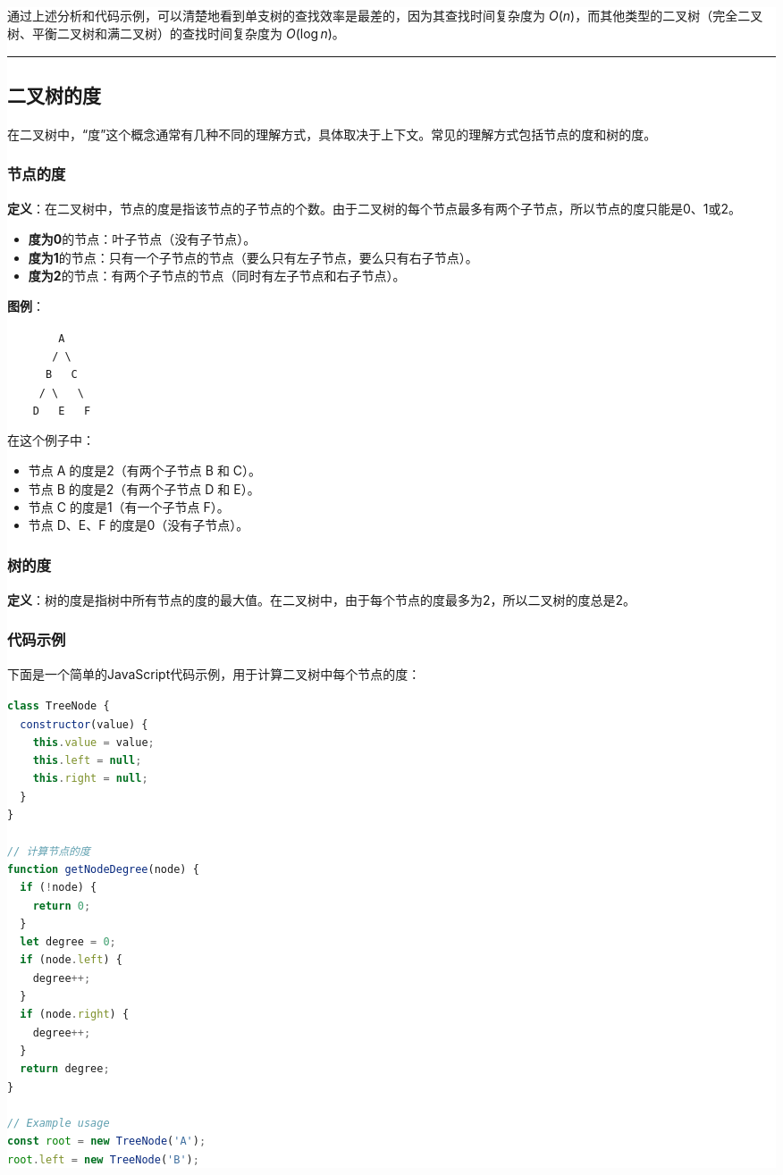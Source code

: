 通过上述分析和代码示例，可以清楚地看到单支树的查找效率是最差的，因为其查找时间复杂度为 $O(n)$，而其他类型的二叉树（完全二叉树、平衡二叉树和满二叉树）的查找时间复杂度为 $O(\log n)$。

---

## 二叉树的度

在二叉树中，“度”这个概念通常有几种不同的理解方式，具体取决于上下文。常见的理解方式包括节点的度和树的度。

### 节点的度

**定义**：在二叉树中，节点的度是指该节点的子节点的个数。由于二叉树的每个节点最多有两个子节点，所以节点的度只能是0、1或2。
- **度为0**的节点：叶子节点（没有子节点）。
- **度为1**的节点：只有一个子节点的节点（要么只有左子节点，要么只有右子节点）。
- **度为2**的节点：有两个子节点的节点（同时有左子节点和右子节点）。

**图例**：

```
        A
       / \
      B   C
     / \   \
    D   E   F
```

在这个例子中：
- 节点 A 的度是2（有两个子节点 B 和 C）。
- 节点 B 的度是2（有两个子节点 D 和 E）。
- 节点 C 的度是1（有一个子节点 F）。
- 节点 D、E、F 的度是0（没有子节点）。

### 树的度

**定义**：树的度是指树中所有节点的度的最大值。在二叉树中，由于每个节点的度最多为2，所以二叉树的度总是2。

### 代码示例

下面是一个简单的JavaScript代码示例，用于计算二叉树中每个节点的度：

```javascript
class TreeNode {
  constructor(value) {
    this.value = value;
    this.left = null;
    this.right = null;
  }
}

// 计算节点的度
function getNodeDegree(node) {
  if (!node) {
    return 0;
  }
  let degree = 0;
  if (node.left) {
    degree++;
  }
  if (node.right) {
    degree++;
  }
  return degree;
}

// Example usage
const root = new TreeNode('A');
root.left = new TreeNode('B');
```